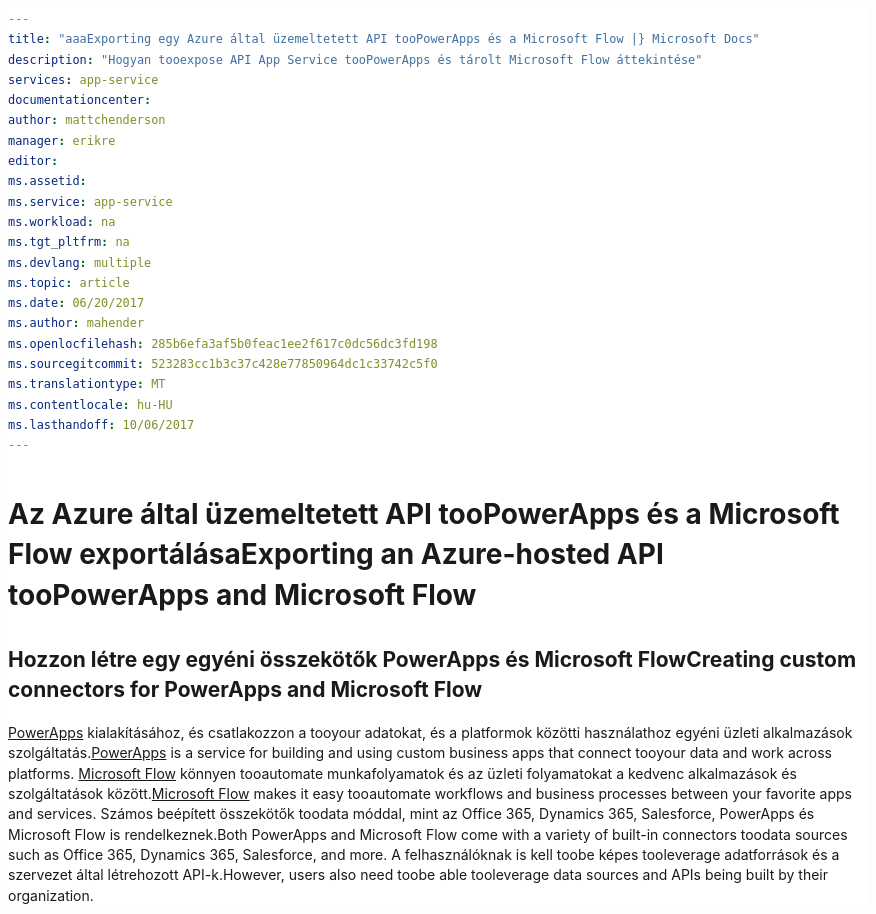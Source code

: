 ```yaml
---
title: "aaaExporting egy Azure által üzemeltetett API tooPowerApps és a Microsoft Flow |} Microsoft Docs"
description: "Hogyan tooexpose API App Service tooPowerApps és tárolt Microsoft Flow áttekintése"
services: app-service
documentationcenter: 
author: mattchenderson
manager: erikre
editor: 
ms.assetid: 
ms.service: app-service
ms.workload: na
ms.tgt_pltfrm: na
ms.devlang: multiple
ms.topic: article
ms.date: 06/20/2017
ms.author: mahender
ms.openlocfilehash: 285b6efa3af5b0feac1ee2f617c0dc56dc3fd198
ms.sourcegitcommit: 523283cc1b3c37c428e77850964dc1c33742c5f0
ms.translationtype: MT
ms.contentlocale: hu-HU
ms.lasthandoff: 10/06/2017
---
```

# <a name="exporting-an-azure-hosted-api-toopowerapps-and-microsoft-flow"></a><span data-ttu-id="10a1d-103">Az Azure által üzemeltetett API tooPowerApps és a Microsoft Flow exportálása</span><span class="sxs-lookup"><span data-stu-id="10a1d-103">Exporting an Azure-hosted API tooPowerApps and Microsoft Flow</span></span>

## <a name="creating-custom-connectors-for-powerapps-and-microsoft-flow"></a><span data-ttu-id="10a1d-104">Hozzon létre egy egyéni összekötők PowerApps és Microsoft Flow</span><span class="sxs-lookup"><span data-stu-id="10a1d-104">Creating custom connectors for PowerApps and Microsoft Flow</span></span>

<span data-ttu-id="10a1d-105">[PowerApps](https://powerapps.com) kialakításához, és csatlakozzon a tooyour adatokat, és a platformok közötti használathoz egyéni üzleti alkalmazások szolgáltatás.</span><span class="sxs-lookup"><span data-stu-id="10a1d-105">[PowerApps](https://powerapps.com) is a service for building and using custom business apps that connect tooyour data and work across platforms.</span></span> <span data-ttu-id="10a1d-106">[Microsoft Flow](https://flow.microsoft.com) könnyen tooautomate munkafolyamatok és az üzleti folyamatokat a kedvenc alkalmazások és szolgáltatások között.</span><span class="sxs-lookup"><span data-stu-id="10a1d-106">[Microsoft Flow](https://flow.microsoft.com) makes it easy tooautomate workflows and business processes between your favorite apps and services.</span></span> <span data-ttu-id="10a1d-107">Számos beépített összekötők toodata móddal, mint az Office 365, Dynamics 365, Salesforce, PowerApps és Microsoft Flow is rendelkeznek.</span><span class="sxs-lookup"><span data-stu-id="10a1d-107">Both PowerApps and Microsoft Flow come with a variety of built-in connectors toodata sources such as Office 365, Dynamics 365, Salesforce, and more.</span></span> <span data-ttu-id="10a1d-108">A felhasználóknak is kell toobe képes tooleverage adatforrások és a szervezet által létrehozott API-k.</span><span class="sxs-lookup"><span data-stu-id="10a1d-108">However, users also need toobe able tooleverage data sources and APIs being built by their organization.</span></span>
